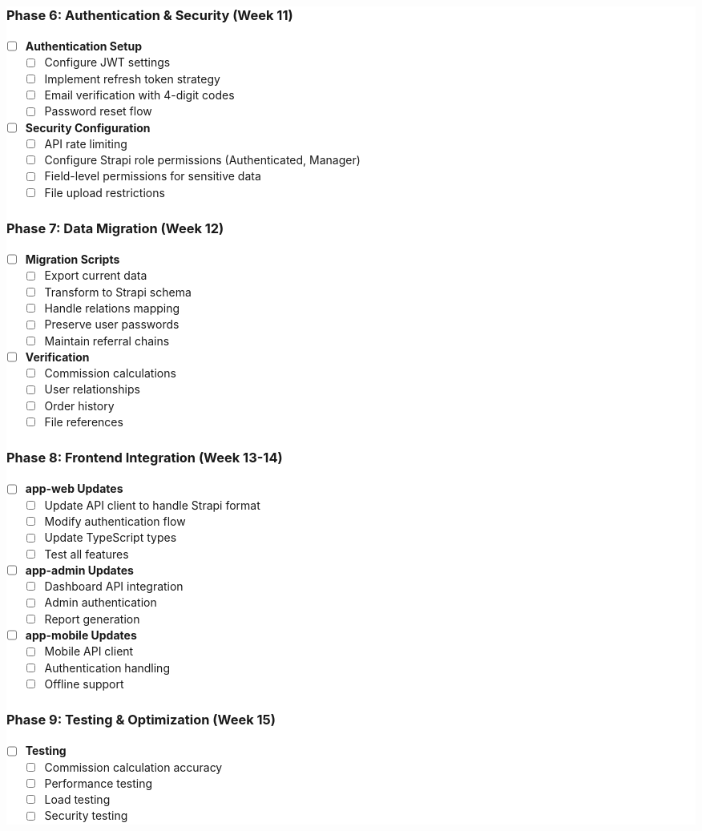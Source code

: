 ### Phase 6: Authentication & Security (Week 11)

- [ ] **Authentication Setup**
  - [ ] Configure JWT settings
  - [ ] Implement refresh token strategy
  - [ ] Email verification with 4-digit codes
  - [ ] Password reset flow

- [ ] **Security Configuration**
  - [ ] API rate limiting
  - [ ] Configure Strapi role permissions (Authenticated, Manager)
  - [ ] Field-level permissions for sensitive data
  - [ ] File upload restrictions

### Phase 7: Data Migration (Week 12)

- [ ] **Migration Scripts**
  - [ ] Export current data
  - [ ] Transform to Strapi schema
  - [ ] Handle relations mapping
  - [ ] Preserve user passwords
  - [ ] Maintain referral chains

- [ ] **Verification**
  - [ ] Commission calculations
  - [ ] User relationships
  - [ ] Order history
  - [ ] File references

### Phase 8: Frontend Integration (Week 13-14)

- [ ] **app-web Updates**
  - [ ] Update API client to handle Strapi format
  - [ ] Modify authentication flow
  - [ ] Update TypeScript types
  - [ ] Test all features

- [ ] **app-admin Updates**
  - [ ] Dashboard API integration
  - [ ] Admin authentication
  - [ ] Report generation

- [ ] **app-mobile Updates**
  - [ ] Mobile API client
  - [ ] Authentication handling
  - [ ] Offline support

### Phase 9: Testing & Optimization (Week 15)

- [ ] **Testing**
  - [ ] Commission calculation accuracy
  - [ ] Performance testing
  - [ ] Load testing
  - [ ] Security testing
